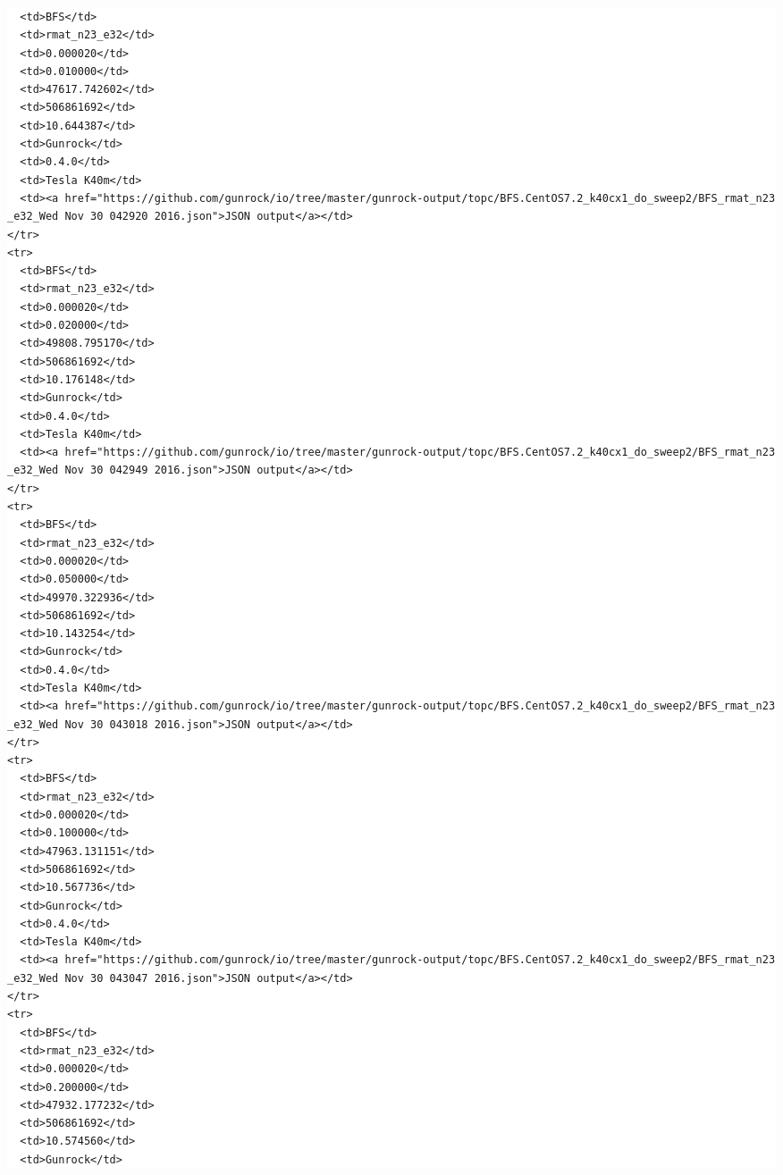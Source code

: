      <td>BFS</td>
      <td>rmat_n23_e32</td>
      <td>0.000020</td>
      <td>0.010000</td>
      <td>47617.742602</td>
      <td>506861692</td>
      <td>10.644387</td>
      <td>Gunrock</td>
      <td>0.4.0</td>
      <td>Tesla K40m</td>
      <td><a href="https://github.com/gunrock/io/tree/master/gunrock-output/topc/BFS.CentOS7.2_k40cx1_do_sweep2/BFS_rmat_n23_e32_Wed Nov 30 042920 2016.json">JSON output</a></td>
    </tr>
    <tr>
      <td>BFS</td>
      <td>rmat_n23_e32</td>
      <td>0.000020</td>
      <td>0.020000</td>
      <td>49808.795170</td>
      <td>506861692</td>
      <td>10.176148</td>
      <td>Gunrock</td>
      <td>0.4.0</td>
      <td>Tesla K40m</td>
      <td><a href="https://github.com/gunrock/io/tree/master/gunrock-output/topc/BFS.CentOS7.2_k40cx1_do_sweep2/BFS_rmat_n23_e32_Wed Nov 30 042949 2016.json">JSON output</a></td>
    </tr>
    <tr>
      <td>BFS</td>
      <td>rmat_n23_e32</td>
      <td>0.000020</td>
      <td>0.050000</td>
      <td>49970.322936</td>
      <td>506861692</td>
      <td>10.143254</td>
      <td>Gunrock</td>
      <td>0.4.0</td>
      <td>Tesla K40m</td>
      <td><a href="https://github.com/gunrock/io/tree/master/gunrock-output/topc/BFS.CentOS7.2_k40cx1_do_sweep2/BFS_rmat_n23_e32_Wed Nov 30 043018 2016.json">JSON output</a></td>
    </tr>
    <tr>
      <td>BFS</td>
      <td>rmat_n23_e32</td>
      <td>0.000020</td>
      <td>0.100000</td>
      <td>47963.131151</td>
      <td>506861692</td>
      <td>10.567736</td>
      <td>Gunrock</td>
      <td>0.4.0</td>
      <td>Tesla K40m</td>
      <td><a href="https://github.com/gunrock/io/tree/master/gunrock-output/topc/BFS.CentOS7.2_k40cx1_do_sweep2/BFS_rmat_n23_e32_Wed Nov 30 043047 2016.json">JSON output</a></td>
    </tr>
    <tr>
      <td>BFS</td>
      <td>rmat_n23_e32</td>
      <td>0.000020</td>
      <td>0.200000</td>
      <td>47932.177232</td>
      <td>506861692</td>
      <td>10.574560</td>
      <td>Gunrock</td>